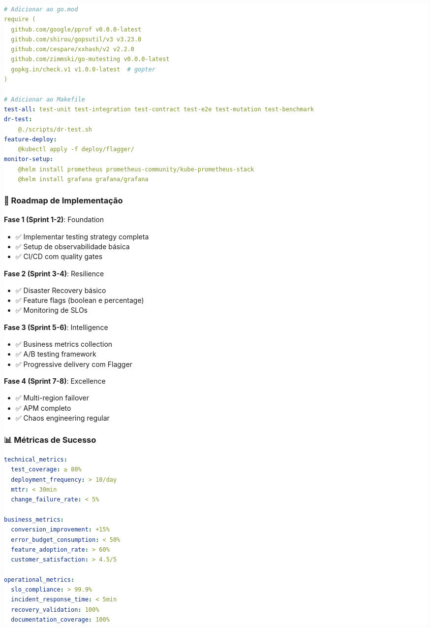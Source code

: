 ```yaml
# Adicionar ao go.mod
require (
  github.com/google/pprof v0.0.0-latest
  github.com/shirou/gopsutil/v3 v3.23.0
  github.com/cespare/xxhash/v2 v2.2.0
  github.com/zimmski/go-mutesting v0.0.0-latest
  gopkg.in/check.v1 v1.0.0-latest  # gopter
)

# Adicionar ao Makefile
test-all: test-unit test-integration test-contract test-e2e test-mutation test-benchmark
dr-test: 
	@./scripts/dr-test.sh
feature-deploy:
	@kubectl apply -f deploy/flagger/
monitor-setup:
	@helm install prometheus prometheus-community/kube-prometheus-stack
	@helm install grafana grafana/grafana
```

### 🚀 Roadmap de Implementação

**Fase 1 (Sprint 1-2)**: Foundation
- ✅ Implementar testing strategy completa
- ✅ Setup de observabilidade básica
- ✅ CI/CD com quality gates

**Fase 2 (Sprint 3-4)**: Resilience
- ✅ Disaster Recovery básico
- ✅ Feature flags (boolean e percentage)
- ✅ Monitoring de SLOs

**Fase 3 (Sprint 5-6)**: Intelligence
- ✅ Business metrics collection
- ✅ A/B testing framework
- ✅ Progressive delivery com Flagger

**Fase 4 (Sprint 7-8)**: Excellence
- ✅ Multi-region failover
- ✅ APM completo
- ✅ Chaos engineering regular

### 📊 Métricas de Sucesso

```yaml
technical_metrics:
  test_coverage: ≥ 80%
  deployment_frequency: > 10/day
  mttr: < 30min
  change_failure_rate: < 5%

business_metrics:
  conversion_improvement: +15%
  error_budget_consumption: < 50%
  feature_adoption_rate: > 60%
  customer_satisfaction: > 4.5/5

operational_metrics:
  slo_compliance: > 99.9%
  incident_response_time: < 5min
  recovery_validation: 100%
  documentation_coverage: 100%
```
